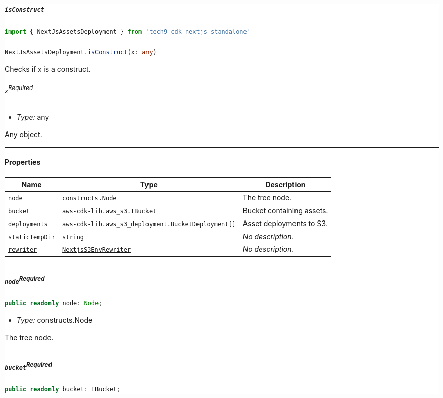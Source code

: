 
##### ~~`isConstruct`~~ <a name="isConstruct" id="tech9-cdk-nextjs-standalone.NextJsAssetsDeployment.isConstruct"></a>

```typescript
import { NextJsAssetsDeployment } from 'tech9-cdk-nextjs-standalone'

NextJsAssetsDeployment.isConstruct(x: any)
```

Checks if `x` is a construct.

###### `x`<sup>Required</sup> <a name="x" id="tech9-cdk-nextjs-standalone.NextJsAssetsDeployment.isConstruct.parameter.x"></a>

- *Type:* any

Any object.

---

#### Properties <a name="Properties" id="Properties"></a>

| **Name** | **Type** | **Description** |
| --- | --- | --- |
| <code><a href="#tech9-cdk-nextjs-standalone.NextJsAssetsDeployment.property.node">node</a></code> | <code>constructs.Node</code> | The tree node. |
| <code><a href="#tech9-cdk-nextjs-standalone.NextJsAssetsDeployment.property.bucket">bucket</a></code> | <code>aws-cdk-lib.aws_s3.IBucket</code> | Bucket containing assets. |
| <code><a href="#tech9-cdk-nextjs-standalone.NextJsAssetsDeployment.property.deployments">deployments</a></code> | <code>aws-cdk-lib.aws_s3_deployment.BucketDeployment[]</code> | Asset deployments to S3. |
| <code><a href="#tech9-cdk-nextjs-standalone.NextJsAssetsDeployment.property.staticTempDir">staticTempDir</a></code> | <code>string</code> | *No description.* |
| <code><a href="#tech9-cdk-nextjs-standalone.NextJsAssetsDeployment.property.rewriter">rewriter</a></code> | <code><a href="#tech9-cdk-nextjs-standalone.NextjsS3EnvRewriter">NextjsS3EnvRewriter</a></code> | *No description.* |

---

##### `node`<sup>Required</sup> <a name="node" id="tech9-cdk-nextjs-standalone.NextJsAssetsDeployment.property.node"></a>

```typescript
public readonly node: Node;
```

- *Type:* constructs.Node

The tree node.

---

##### `bucket`<sup>Required</sup> <a name="bucket" id="tech9-cdk-nextjs-standalone.NextJsAssetsDeployment.property.bucket"></a>

```typescript
public readonly bucket: IBucket;
```
